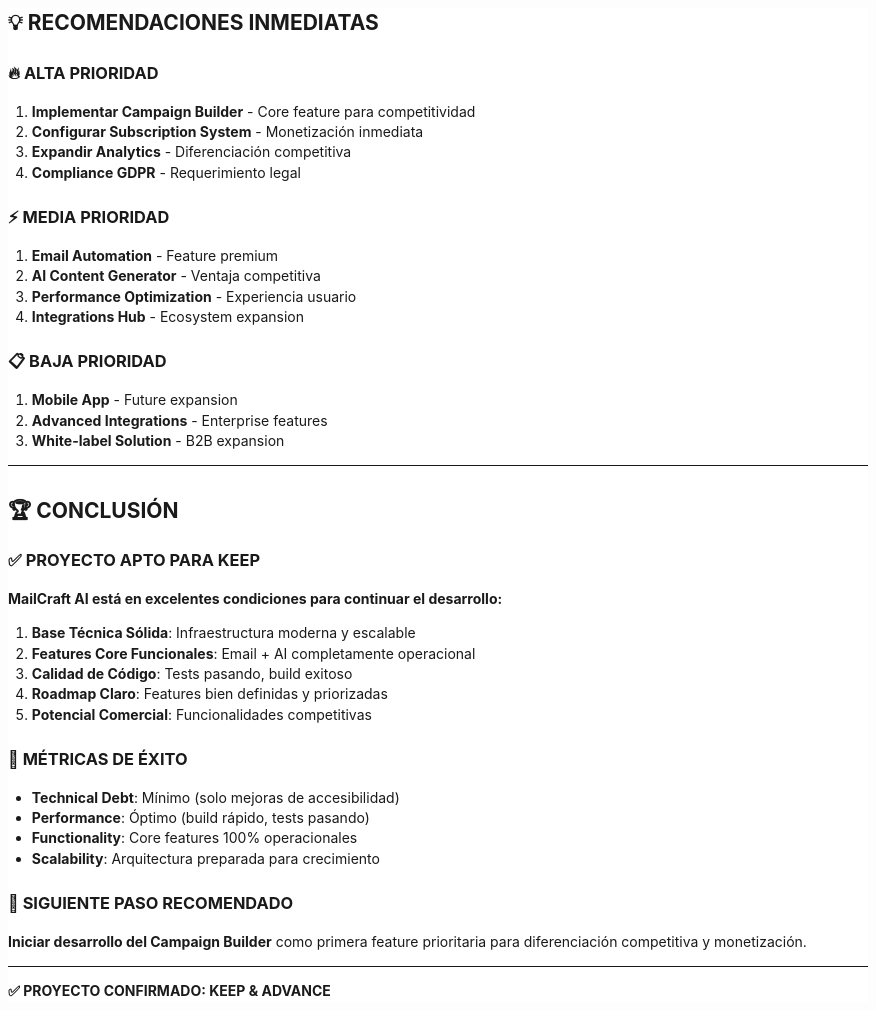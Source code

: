 
## 💡 RECOMENDACIONES INMEDIATAS

### 🔥 **ALTA PRIORIDAD**

1. **Implementar Campaign Builder** - Core feature para competitividad
2. **Configurar Subscription System** - Monetización inmediata
3. **Expandir Analytics** - Diferenciación competitiva
4. **Compliance GDPR** - Requerimiento legal

### ⚡ **MEDIA PRIORIDAD**

1. **Email Automation** - Feature premium
2. **AI Content Generator** - Ventaja competitiva
3. **Performance Optimization** - Experiencia usuario
4. **Integrations Hub** - Ecosystem expansion

### 📋 **BAJA PRIORIDAD**

1. **Mobile App** - Future expansion
2. **Advanced Integrations** - Enterprise features
3. **White-label Solution** - B2B expansion

---

## 🏆 CONCLUSIÓN

### ✅ **PROYECTO APTO PARA KEEP**

**MailCraft AI está en excelentes condiciones para continuar el desarrollo:**

1. **Base Técnica Sólida**: Infraestructura moderna y escalable
2. **Features Core Funcionales**: Email + AI completamente operacional
3. **Calidad de Código**: Tests pasando, build exitoso
4. **Roadmap Claro**: Features bien definidas y priorizadas
5. **Potencial Comercial**: Funcionalidades competitivas

### 🎯 **MÉTRICAS DE ÉXITO**

- **Technical Debt**: Mínimo (solo mejoras de accesibilidad)
- **Performance**: Óptimo (build rápido, tests pasando)
- **Functionality**: Core features 100% operacionales
- **Scalability**: Arquitectura preparada para crecimiento

### 🚀 **SIGUIENTE PASO RECOMENDADO**

**Iniciar desarrollo del Campaign Builder** como primera feature prioritaria para diferenciación competitiva y monetización.

---

**✅ PROYECTO CONFIRMADO: KEEP & ADVANCE**
